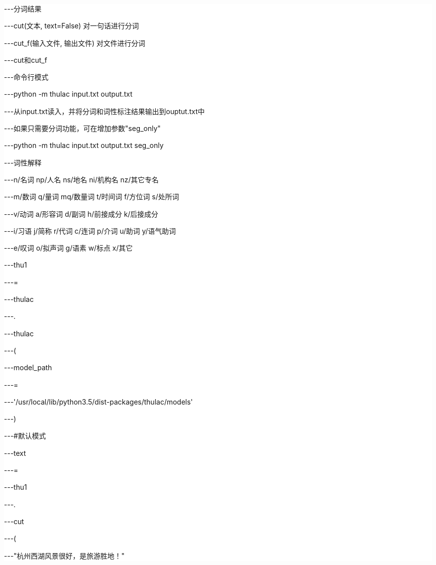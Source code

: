 ---分词结果

---cut(文本, text=False) 对一句话进行分词

---cut_f(输入文件, 输出文件) 对文件进行分词

---cut和cut_f

---命令行模式

---python -m thulac input.txt output.txt

---从input.txt读入，并将分词和词性标注结果输出到ouptut.txt中

---如果只需要分词功能，可在增加参数"seg_only"

---python -m thulac input.txt output.txt seg_only

---词性解释

---n/名词 np/人名 ns/地名 ni/机构名 nz/其它专名

---m/数词 q/量词 mq/数量词 t/时间词 f/方位词 s/处所词

---v/动词 a/形容词 d/副词 h/前接成分 k/后接成分

---i/习语 j/简称 r/代词 c/连词 p/介词 u/助词 y/语气助词

---e/叹词 o/拟声词 g/语素 w/标点 x/其它

---thu1

---=

---thulac

---.

---thulac

---(

---model_path

---=

---'/usr/local/lib/python3.5/dist-packages/thulac/models'

---)

---\#默认模式

---text

---=

---thu1

---.

---cut

---(

---"杭州西湖风景很好，是旅游胜地！"
